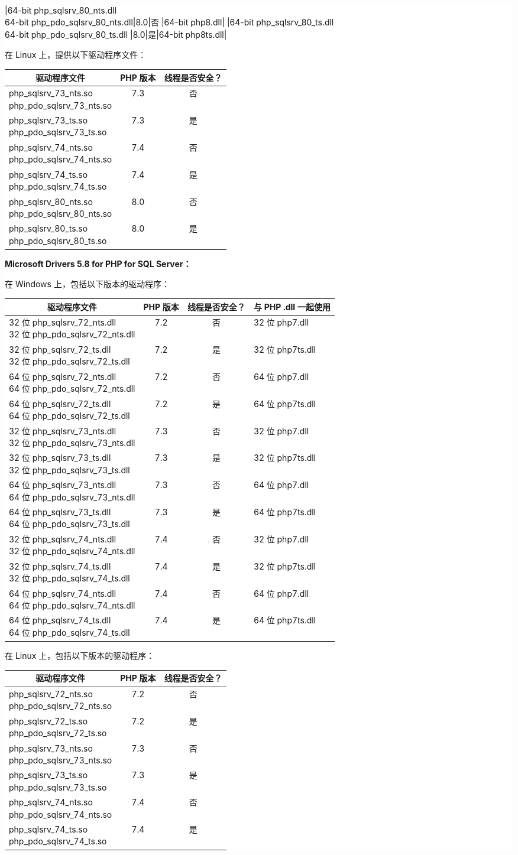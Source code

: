 |64-bit php_sqlsrv_80_nts.dll<br />64-bit php_pdo_sqlsrv_80_nts.dll|8.0|否 |64-bit php8.dll|
|64-bit php_sqlsrv_80_ts.dll <br />64-bit php_pdo_sqlsrv_80_ts.dll |8.0|是|64-bit php8ts.dll|

在 Linux 上，提供以下驱动程序文件：

|驱动程序文件|PHP 版本|线程是否安全？|
|---------------|:---------------:|:----------------:|
|php_sqlsrv_73_nts.so<br />php_pdo_sqlsrv_73_nts.so|7.3|否 |
|php_sqlsrv_73_ts.so <br />php_pdo_sqlsrv_73_ts.so |7.3|是|
|php_sqlsrv_74_nts.so<br />php_pdo_sqlsrv_74_nts.so|7.4|否 |
|php_sqlsrv_74_ts.so <br />php_pdo_sqlsrv_74_ts.so |7.4|是|
|php_sqlsrv_80_nts.so<br />php_pdo_sqlsrv_80_nts.so|8.0|否 |
|php_sqlsrv_80_ts.so <br />php_pdo_sqlsrv_80_ts.so |8.0|是|

**Microsoft Drivers 5.8 for PHP for SQL Server：**

在 Windows 上，包括以下版本的驱动程序：

|驱动程序文件|PHP 版本|线程是否安全？|与 PHP .dll 一起使用|
|---------------|:---------------:|:----------------:|---------------------|
|32 位 php_sqlsrv_72_nts.dll<br />32 位 php_pdo_sqlsrv_72_nts.dll|7.2|否 |32 位 php7.dll|
|32 位 php_sqlsrv_72_ts.dll <br />32 位 php_pdo_sqlsrv_72_ts.dll |7.2|是|32 位 php7ts.dll|
|64 位 php_sqlsrv_72_nts.dll<br />64 位 php_pdo_sqlsrv_72_nts.dll|7.2|否 |64 位 php7.dll|
|64 位 php_sqlsrv_72_ts.dll <br />64 位 php_pdo_sqlsrv_72_ts.dll |7.2|是|64 位 php7ts.dll|
|32 位 php_sqlsrv_73_nts.dll<br />32 位 php_pdo_sqlsrv_73_nts.dll|7.3|否 |32 位 php7.dll|
|32 位 php_sqlsrv_73_ts.dll <br />32 位 php_pdo_sqlsrv_73_ts.dll |7.3|是|32 位 php7ts.dll|
|64 位 php_sqlsrv_73_nts.dll<br />64 位 php_pdo_sqlsrv_73_nts.dll|7.3|否 |64 位 php7.dll|
|64 位 php_sqlsrv_73_ts.dll <br />64 位 php_pdo_sqlsrv_73_ts.dll |7.3|是|64 位 php7ts.dll|
|32 位 php_sqlsrv_74_nts.dll<br />32 位 php_pdo_sqlsrv_74_nts.dll|7.4|否 |32 位 php7.dll|
|32 位 php_sqlsrv_74_ts.dll <br />32 位 php_pdo_sqlsrv_74_ts.dll |7.4|是|32 位 php7ts.dll|
|64 位 php_sqlsrv_74_nts.dll<br />64 位 php_pdo_sqlsrv_74_nts.dll|7.4|否 |64 位 php7.dll|
|64 位 php_sqlsrv_74_ts.dll <br />64 位 php_pdo_sqlsrv_74_ts.dll |7.4|是|64 位 php7ts.dll|

在 Linux 上，包括以下版本的驱动程序：

|驱动程序文件|PHP 版本|线程是否安全？|
|---------------|:---------------:|:----------------:|
|php_sqlsrv_72_nts.so<br />php_pdo_sqlsrv_72_nts.so|7.2|否 |
|php_sqlsrv_72_ts.so <br />php_pdo_sqlsrv_72_ts.so |7.2|是|
|php_sqlsrv_73_nts.so<br />php_pdo_sqlsrv_73_nts.so|7.3|否 |
|php_sqlsrv_73_ts.so <br />php_pdo_sqlsrv_73_ts.so |7.3|是|
|php_sqlsrv_74_nts.so<br />php_pdo_sqlsrv_74_nts.so|7.4|否 |
|php_sqlsrv_74_ts.so <br />php_pdo_sqlsrv_74_ts.so |7.4|是|
